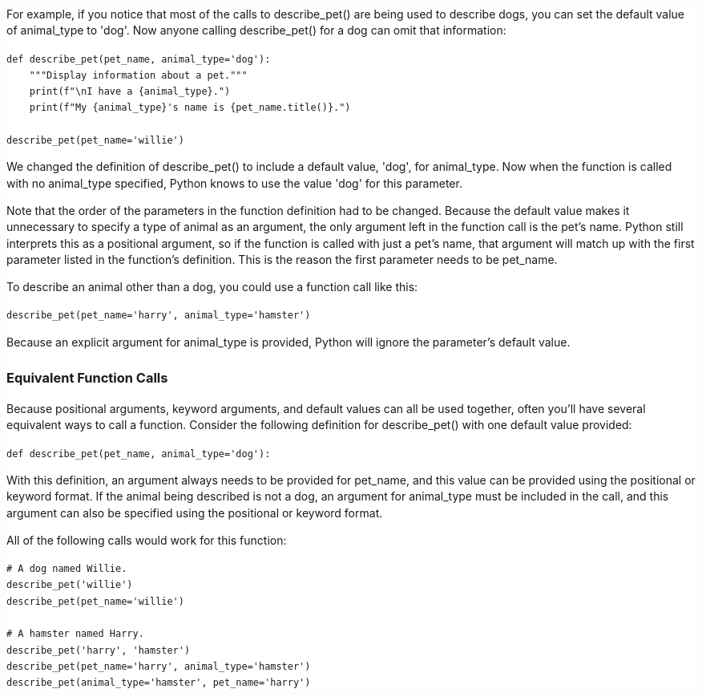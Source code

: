 For example, if you notice that most of the calls to describe_pet() are being used to describe dogs, you can set the default value of animal_type to 'dog'. Now anyone calling describe_pet() for a dog can omit that information:

```{code-cell} ipython3
def describe_pet(pet_name, animal_type='dog'):
    """Display information about a pet."""
    print(f"\nI have a {animal_type}.")
    print(f"My {animal_type}'s name is {pet_name.title()}.")

describe_pet(pet_name='willie')
```

We changed the definition of describe_pet() to include a default value, 'dog', for animal_type. Now when the function is called with no animal_type specified, Python knows to use the value 'dog' for this parameter.

Note that the order of the parameters in the function definition had to be changed. Because the default value makes it unnecessary to specify a type of animal as an argument, the only argument left in the function call is the pet’s name. Python still interprets this as a positional argument, so if the function is called with just a pet’s name, that argument will match up with the first parameter listed in the function’s definition. This is the reason the first parameter needs to be pet_name.

To describe an animal other than a dog, you could use a function call like this:

```{code-cell} ipython3
describe_pet(pet_name='harry', animal_type='hamster')
```

Because an explicit argument for animal_type is provided, Python will ignore the parameter’s default value.

### Equivalent Function Calls

Because positional arguments, keyword arguments, and default values can all be used together, often you’ll have several equivalent ways to call a function. Consider the following definition for describe_pet() with one default value provided:

```
def describe_pet(pet_name, animal_type='dog'):
```

With this definition, an argument always needs to be provided for pet_name, and this value can be provided using the positional or keyword format. If the animal being described is not a dog, an argument for animal_type must be included in the call, and this argument can also be specified using the positional or keyword format.

All of the following calls would work for this function:

```{code-cell} ipython3
# A dog named Willie.
describe_pet('willie')
describe_pet(pet_name='willie')

# A hamster named Harry.
describe_pet('harry', 'hamster')
describe_pet(pet_name='harry', animal_type='hamster')
describe_pet(animal_type='hamster', pet_name='harry')
```
